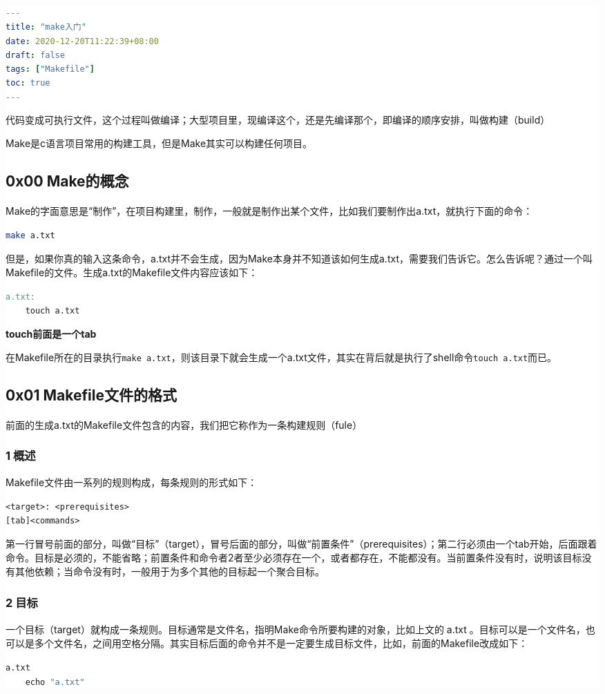 ```yaml
---
title: "make入门"
date: 2020-12-20T11:22:39+08:00
draft: false
tags: ["Makefile"]
toc: true
---
```



代码变成可执行文件，这个过程叫做编译；大型项目里，现编译这个，还是先编译那个，即编译的顺序安排，叫做构建（build）

Make是c语言项目常用的构建工具，但是Make其实可以构建任何项目。

## 0x00 Make的概念

Make的字面意思是“制作”，在项目构建里，制作，一般就是制作出某个文件，比如我们要制作出a.txt，就执行下面的命令：

```sh
make a.txt
```

但是，如果你真的输入这条命令，a.txt并不会生成，因为Make本身并不知道该如何生成a.txt，需要我们告诉它。怎么告诉呢？通过一个叫Makefile的文件。生成a.txt的Makefile文件内容应该如下：

```makefile
a.txt:
	touch a.txt
```

**touch前面是一个tab**

在Makefile所在的目录执行`make a.txt`，则该目录下就会生成一个a.txt文件，其实在背后就是执行了shell命令`touch a.txt`而已。

## 0x01 Makefile文件的格式

前面的生成a.txt的Makefile文件包含的内容，我们把它称作为一条构建规则（fule）

### 1 概述

Makefile文件由一系列的规则构成，每条规则的形式如下：

```txt
<target>: <prerequisites>
[tab]<commands>
```

第一行冒号前面的部分，叫做“目标”（target），冒号后面的部分，叫做“前置条件”（prerequisites）；第二行必须由一个tab开始，后面跟着命令。目标是必须的，不能省略；前置条件和命令者2者至少必须存在一个，或者都存在，不能都没有。当前置条件没有时，说明该目标没有其他依赖；当命令没有时，一般用于为多个其他的目标起一个聚合目标。

### 2 目标

一个目标（target）就构成一条规则。目标通常是文件名，指明Make命令所要构建的对象，比如上文的 a.txt 。目标可以是一个文件名，也可以是多个文件名，之间用空格分隔。其实目标后面的命令并不是一定要生成目标文件，比如，前面的Makefile改成如下：

```makefile
a.txt
	echo "a.txt"
```
